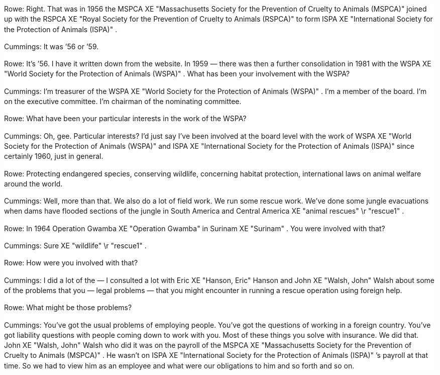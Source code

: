 Rowe: Right. That was in 1956 the MSPCA XE "Massachusetts Society for
the Prevention of Cruelty to Animals (MSPCA)" joined up with the RSPCA
XE "Royal Society for the Prevention of Cruelty to Animals (RSPCA)" to
form ISPA XE "International Society for the Protection of Animals
(ISPA)" .

Cummings: It was ’56 or ’59.

Rowe: It’s ’56. I have it written down from the website. In 1959 — there
was then a further consolidation in 1981 with the WSPA XE "World Society
for the Protection of Animals (WSPA)" . What has been your involvement
with the WSPA?

Cummings: I’m treasurer of the WSPA XE "World Society for the Protection
of Animals (WSPA)" . I’m a member of the board. I’m on the executive
committee. I’m chairman of the nominating committee.

Rowe: What have been your particular interests in the work of the WSPA?

Cummings: Oh, gee. Particular interests? I’d just say I’ve been involved
at the board level with the work of WSPA XE "World Society for the
Protection of Animals (WSPA)" and ISPA XE "International Society for the
Protection of Animals (ISPA)" since certainly 1960, just in general.

Rowe: Protecting endangered species, conserving wildlife, concerning
habitat protection, international laws on animal welfare around the
world.

Cummings: Well, more than that. We also do a lot of field work. We run
some rescue work. We’ve done some jungle evacuations when dams have
flooded sections of the jungle in South America and Central America XE
"animal rescues" \\r "rescue1" .

Rowe: In 1964 Operation Gwamba XE "Operation Gwamba" in Surinam XE
"Surinam" . You were involved with that?

Cummings: Sure XE "wildlife" \\r "rescue1" .

Rowe: How were you involved with that?

Cummings: I did a lot of the — I consulted a lot with Eric XE "Hanson,
Eric" Hanson and John XE "Walsh, John" Walsh about some of the problems
that you — legal problems — that you might encounter in running a rescue
operation using foreign help.

Rowe: What might be those problems?

Cummings: You’ve got the usual problems of employing people. You’ve got
the questions of working in a foreign country. You’ve got liability
questions with people coming down to work with you. Most of these things
you solve with insurance. We did that. John XE "Walsh, John" Walsh who
did it was on the payroll of the MSPCA XE "Massachusetts Society for the
Prevention of Cruelty to Animals (MSPCA)" . He wasn’t on ISPA XE
"International Society for the Protection of Animals (ISPA)" ’s payroll
at that time. So we had to view him as an employee and what were our
obligations to him and so forth and so on.
